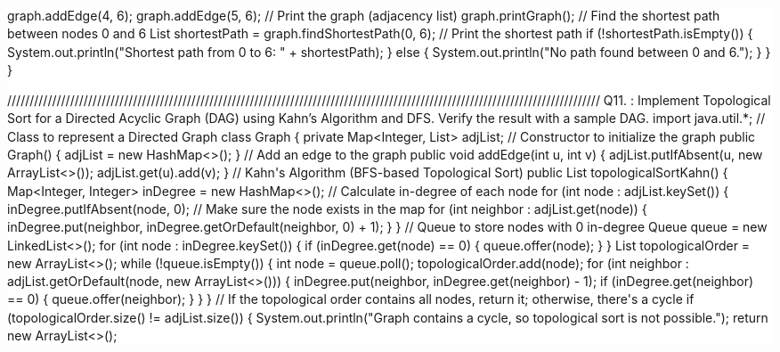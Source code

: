 graph.addEdge(4, 6);
graph.addEdge(5, 6);
// Print the graph (adjacency list)
graph.printGraph();
// Find the shortest path between nodes 0 and 6
List<Integer> shortestPath = graph.findShortestPath(0, 6);
// Print the shortest path
if (!shortestPath.isEmpty()) {
System.out.println("Shortest path from 0 to 6: " + shortestPath);
} else {
System.out.println("No path found between 0 and 6.");
}
}
}

////////////////////////////////////////////////////////////////////////////////////////////////////////////////////////////////////
Q11. : Implement Topological Sort for a Directed Acyclic Graph (DAG) using Kahn’s Algorithm and DFS. Verify the result with a sample DAG.
import java.util.*;
// Class to represent a Directed Graph
class Graph {
private Map<Integer, List<Integer>> adjList;
// Constructor to initialize the graph
public Graph() {
adjList = new HashMap<>();
}
// Add an edge to the graph
public void addEdge(int u, int v) {
adjList.putIfAbsent(u, new ArrayList<>());
adjList.get(u).add(v);
}
// Kahn's Algorithm (BFS-based Topological Sort)
public List<Integer> topologicalSortKahn() {
Map<Integer, Integer> inDegree = new HashMap<>();
// Calculate in-degree of each node
for (int node : adjList.keySet()) {
inDegree.putIfAbsent(node, 0); // Make sure the node exists in the map
for (int neighbor : adjList.get(node)) {
inDegree.put(neighbor, inDegree.getOrDefault(neighbor, 0) + 1);
}
}
// Queue to store nodes with 0 in-degree
Queue<Integer> queue = new LinkedList<>();
for (int node : inDegree.keySet()) {
if (inDegree.get(node) == 0) {
queue.offer(node);
}
}
List<Integer> topologicalOrder = new ArrayList<>();
while (!queue.isEmpty()) {
int node = queue.poll();
topologicalOrder.add(node);
for (int neighbor : adjList.getOrDefault(node, new ArrayList<>())) {
inDegree.put(neighbor, inDegree.get(neighbor) - 1);
if (inDegree.get(neighbor) == 0) {
queue.offer(neighbor);
}
}
}
// If the topological order contains all nodes, return it; otherwise, there's a cycle
if (topologicalOrder.size() != adjList.size()) {
System.out.println("Graph contains a cycle, so topological sort is not possible.");
return new ArrayList<>();